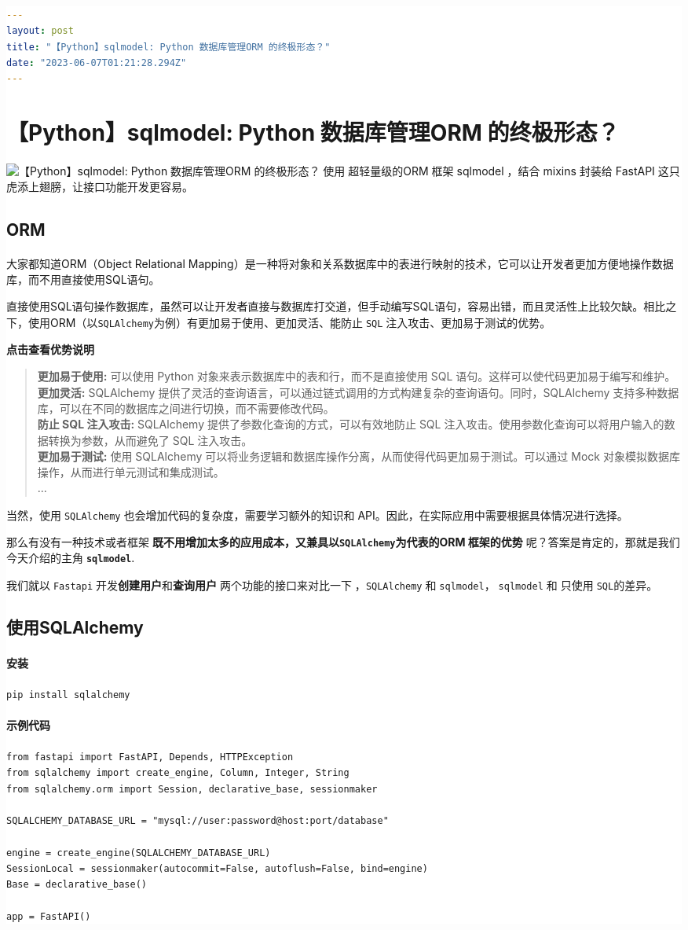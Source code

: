 ```yaml
---
layout: post
title: "【Python】sqlmodel: Python 数据库管理ORM 的终极形态？"
date: "2023-06-07T01:21:28.294Z"
---
```

【Python】sqlmodel: Python 数据库管理ORM 的终极形态？
========================================

![【Python】sqlmodel: Python 数据库管理ORM 的终极形态？](https://img2023.cnblogs.com/blog/1172048/202306/1172048-20230606202444878-1803738506.png) 使用 超轻量级的ORM 框架 sqlmodel ，结合 mixins 封装给 FastAPI 这只虎添上翅膀，让接口功能开发更容易。

ORM
---

大家都知道ORM（Object Relational Mapping）是一种将对象和关系数据库中的表进行映射的技术，它可以让开发者更加方便地操作数据库，而不用直接使用SQL语句。

直接使用SQL语句操作数据库，虽然可以让开发者直接与数据库打交道，但手动编写SQL语句，容易出错，而且灵活性上比较欠缺。相比之下，使用ORM（以`SQLAlchemy`为例）有更加易于使用、更加灵活、能防止 `SQL` 注入攻击、更加易于测试的优势。

**点击查看优势说明**

> **更加易于使用:** 可以使用 Python 对象来表示数据库中的表和行，而不是直接使用 SQL 语句。这样可以使代码更加易于编写和维护。  
> **更加灵活:** SQLAlchemy 提供了灵活的查询语言，可以通过链式调用的方式构建复杂的查询语句。同时，SQLAlchemy 支持多种数据库，可以在不同的数据库之间进行切换，而不需要修改代码。  
> **防止 SQL 注入攻击:** SQLAlchemy 提供了参数化查询的方式，可以有效地防止 SQL 注入攻击。使用参数化查询可以将用户输入的数据转换为参数，从而避免了 SQL 注入攻击。  
> **更加易于测试:** 使用 SQLAlchemy 可以将业务逻辑和数据库操作分离，从而使得代码更加易于测试。可以通过 Mock 对象模拟数据库操作，从而进行单元测试和集成测试。  
> ...

当然，使用 `SQLAlchemy` 也会增加代码的复杂度，需要学习额外的知识和 API。因此，在实际应用中需要根据具体情况进行选择。

那么有没有一种技术或者框架 **既不用增加太多的应用成本，又兼具以`SQLAlchemy`为代表的ORM 框架的优势** 呢？答案是肯定的，那就是我们今天介绍的主角 **`sqlmodel`**.

我们就以 `Fastapi` 开发**创建用户**和**查询用户** 两个功能的接口来对比一下 ，`SQLAlchemy` 和 `sqlmodel`， `sqlmodel` 和 只使用 `SQL`的差异。

使用SQLAlchemy
------------

#### 安装

    pip install sqlalchemy
    

#### 示例代码

    from fastapi import FastAPI, Depends, HTTPException
    from sqlalchemy import create_engine, Column, Integer, String
    from sqlalchemy.orm import Session, declarative_base, sessionmaker
    
    SQLALCHEMY_DATABASE_URL = "mysql://user:password@host:port/database"
    
    engine = create_engine(SQLALCHEMY_DATABASE_URL)
    SessionLocal = sessionmaker(autocommit=False, autoflush=False, bind=engine)
    Base = declarative_base()
    
    app = FastAPI()
    